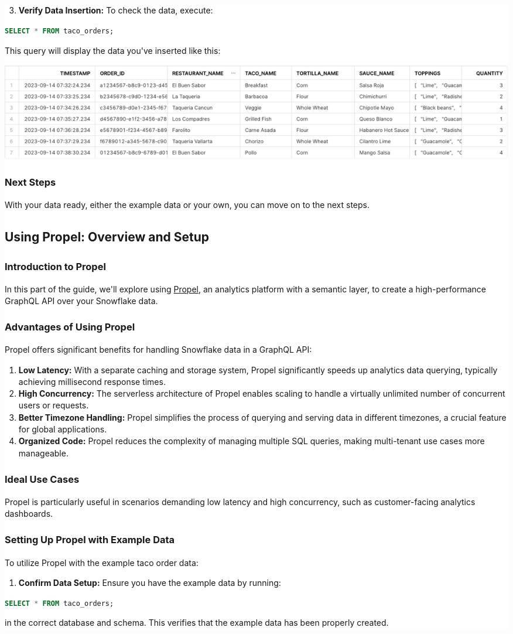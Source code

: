3. **Verify Data Insertion:**
To check the data, execute:
    
```sql
SELECT * FROM taco_orders;
```

This query will display the data you've inserted like this:

![Propel Example Result](assets/propel_example_result.png)

### **Next Steps**

With your data ready, either the example data or your own, you can move on to the next steps.


## **Using Propel: Overview and Setup**

### **Introduction to Propel**

In this part of the guide, we'll explore using [Propel](https://www.propeldata.com/), an analytics platform with a semantic layer, to create a high-performance GraphQL API over your Snowflake data.

### **Advantages of Using Propel**

Propel offers significant benefits for handling Snowflake data in a GraphQL API:

1. **Low Latency:** With a separate caching and storage system, Propel significantly speeds up analytics data querying, typically achieving millisecond response times.
2. **High Concurrency:** The serverless architecture of Propel enables scaling to handle a virtually unlimited number of concurrent users or requests.
3. **Better Timezone Handling:** Propel simplifies the process of querying and serving data in different timezones, a crucial feature for global applications.
4. **Organized Code:** Propel reduces the complexity of managing multiple SQL queries, making multi-tenant use cases more manageable.

### **Ideal Use Cases**

Propel is particularly useful in scenarios demanding low latency and high concurrency, such as customer-facing analytics dashboards.

### **Setting Up Propel with Example Data**

To utilize Propel with the example taco order data:

1. **Confirm Data Setup:**
Ensure you have the example data by running: 
```sql
SELECT * FROM taco_orders;    
```
in the correct database and schema. This verifies that the example data has been properly created.
